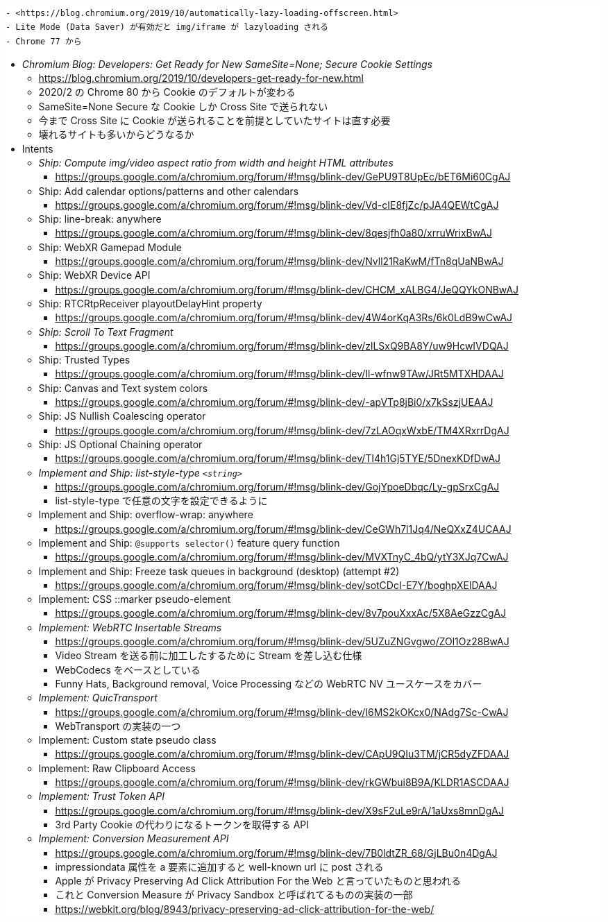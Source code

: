     - <https://blog.chromium.org/2019/10/automatically-lazy-loading-offscreen.html>
    - Lite Mode (Data Saver) が有効だと img/iframe が lazyloading される
    - Chrome 77 から
  - *Chromium Blog: Developers: Get Ready for New SameSite=None; Secure Cookie Settings*
    - <https://blog.chromium.org/2019/10/developers-get-ready-for-new.html>
    - 2020/2 の Chrome 80 から Cookie のデフォルトが変わる
    - SameSite=None Secure な Cookie しか Cross Site で送られない
    - 今まで Cross Site に Cookie が送られることを前提としていたサイトは直す必要
    - 壊れるサイトも多いからどうなるか
- Intents
  - *Ship: Compute img/video aspect ratio from width and height HTML attributes*
    - <https://groups.google.com/a/chromium.org/forum/#!msg/blink-dev/GePU9T8UpEc/bET6Mi60CgAJ>
  - Ship: Add calendar options/patterns and other calendars
    - <https://groups.google.com/a/chromium.org/forum/#!msg/blink-dev/Vd-cIE8fjZc/pJA4QEWtCgAJ>
  - Ship: line-break: anywhere
    - <https://groups.google.com/a/chromium.org/forum/#!msg/blink-dev/8qesjfh0a80/xrruWrixBwAJ>
  - Ship: WebXR Gamepad Module
    - <https://groups.google.com/a/chromium.org/forum/#!msg/blink-dev/Nvll21RaKwM/fTn8qUaNBwAJ>
  - Ship: WebXR Device API
    - <https://groups.google.com/a/chromium.org/forum/#!msg/blink-dev/CHCM_xALBG4/JeQQYkONBwAJ>
  - Ship: RTCRtpReceiver playoutDelayHint property
    - <https://groups.google.com/a/chromium.org/forum/#!msg/blink-dev/4W4orKqA3Rs/6k0LdB9wCwAJ>
  - *Ship: Scroll To Text Fragment*
    - <https://groups.google.com/a/chromium.org/forum/#!msg/blink-dev/zlLSxQ9BA8Y/uw9HcwIVDQAJ>
  - Ship: Trusted Types
    - <https://groups.google.com/a/chromium.org/forum/#!msg/blink-dev/Il-wfnw9TAw/JRt5MTXHDAAJ>
  - Ship: Canvas and Text system colors
    - <https://groups.google.com/a/chromium.org/forum/#!msg/blink-dev/-apVTp8jBi0/x7kSszjUEAAJ>
  - Ship: JS Nullish Coalescing operator
    - <https://groups.google.com/a/chromium.org/forum/#!msg/blink-dev/7zLAOqxWxbE/TM4XRxrrDgAJ>
  - Ship: JS Optional Chaining operator
    - <https://groups.google.com/a/chromium.org/forum/#!msg/blink-dev/TI4h1Gj5TYE/5DnexKDfDwAJ>
  - *Implement and Ship: list-style-type `<string>`*
    - <https://groups.google.com/a/chromium.org/forum/#!msg/blink-dev/GojYpoeDbqc/Ly-gpSrxCgAJ>
    - list-style-type で任意の文字を設定できるように
  - Implement and Ship: overflow-wrap: anywhere
    - <https://groups.google.com/a/chromium.org/forum/#!msg/blink-dev/CeGWh7l1Jq4/NeQXxZ4UCAAJ>
  - Implement and Ship: `@supports selector()` feature query function
    - <https://groups.google.com/a/chromium.org/forum/#!msg/blink-dev/MVXTnyC_4bQ/ytY3XJq7CwAJ>
  - Implement and Ship: Freeze task queues in background (desktop) (attempt #2)
    - <https://groups.google.com/a/chromium.org/forum/#!msg/blink-dev/sotCDcI-E7Y/boghpXElDAAJ>
  - Implement: CSS ::marker pseudo-element
    - <https://groups.google.com/a/chromium.org/forum/#!msg/blink-dev/8v7pouXxxAc/5X8AeGzzCgAJ>
  - *Implement: WebRTC Insertable Streams*
    - <https://groups.google.com/a/chromium.org/forum/#!msg/blink-dev/5UZuZNGvgwo/ZOl1Oz28BwAJ>
    - Video Stream を送る前に加工したするために Stream を差し込む仕様
    - WebCodecs をベースとしている
    - Funny Hats, Background removal, Voice Processing などの WebRTC NV ユースケースをカバー
  - *Implement: QuicTransport*
    - <https://groups.google.com/a/chromium.org/forum/#!msg/blink-dev/I6MS2kOKcx0/NAdg7Sc-CwAJ>
    - WebTransport の実装の一つ
  - Implement: Custom state pseudo class
    - <https://groups.google.com/a/chromium.org/forum/#!msg/blink-dev/CApU9QIu3TM/jCR5dyZFDAAJ>
  - Implement: Raw Clipboard Access
    - <https://groups.google.com/a/chromium.org/forum/#!msg/blink-dev/rkGWbui8B9A/KLDR1ASCDAAJ>
  - *Implement: Trust Token API*
    - <https://groups.google.com/a/chromium.org/forum/#!msg/blink-dev/X9sF2uLe9rA/1aUxs8mnDgAJ>
    - 3rd Party Cookie の代わりになるトークンを取得する API
  - *Implement: Conversion Measurement API*
    - <https://groups.google.com/a/chromium.org/forum/#!msg/blink-dev/7B0ldtZR_68/GjLBu0n4DgAJ>
    - impressiondata 属性を a 要素に追加すると well-known url に post される
    - Apple が Privacy Preserving Ad Click Attribution For the Web と言っていたものと思われる
    - これと Conversion Measure が Privacy Sandbox と呼ばれてるものの実装の一部
    - <https://webkit.org/blog/8943/privacy-preserving-ad-click-attribution-for-the-web/>